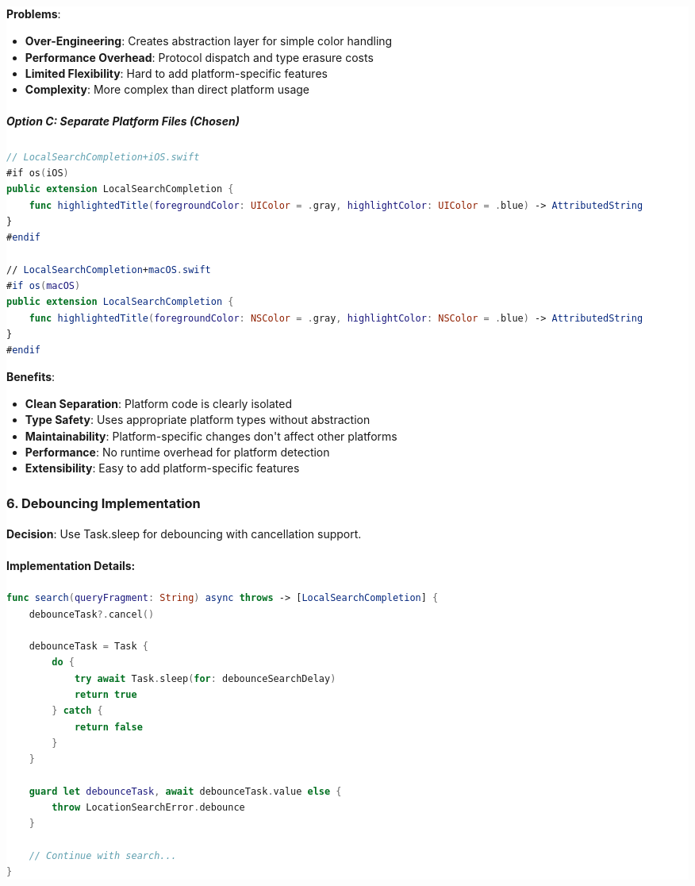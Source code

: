 **Problems**:
- **Over-Engineering**: Creates abstraction layer for simple color handling
- **Performance Overhead**: Protocol dispatch and type erasure costs
- **Limited Flexibility**: Hard to add platform-specific features
- **Complexity**: More complex than direct platform usage

##### Option C: Separate Platform Files (Chosen)
```swift
// LocalSearchCompletion+iOS.swift
#if os(iOS)
public extension LocalSearchCompletion {
    func highlightedTitle(foregroundColor: UIColor = .gray, highlightColor: UIColor = .blue) -> AttributedString
}
#endif

// LocalSearchCompletion+macOS.swift  
#if os(macOS)
public extension LocalSearchCompletion {
    func highlightedTitle(foregroundColor: NSColor = .gray, highlightColor: NSColor = .blue) -> AttributedString
}
#endif
```

**Benefits**:
- **Clean Separation**: Platform code is clearly isolated
- **Type Safety**: Uses appropriate platform types without abstraction
- **Maintainability**: Platform-specific changes don't affect other platforms
- **Performance**: No runtime overhead for platform detection
- **Extensibility**: Easy to add platform-specific features

### 6. Debouncing Implementation

**Decision**: Use Task.sleep for debouncing with cancellation support.

#### Implementation Details:
```swift
func search(queryFragment: String) async throws -> [LocalSearchCompletion] {
    debounceTask?.cancel()
    
    debounceTask = Task {
        do {
            try await Task.sleep(for: debounceSearchDelay)
            return true
        } catch {
            return false
        }
    }
    
    guard let debounceTask, await debounceTask.value else {
        throw LocationSearchError.debounce
    }
    
    // Continue with search...
}
```
